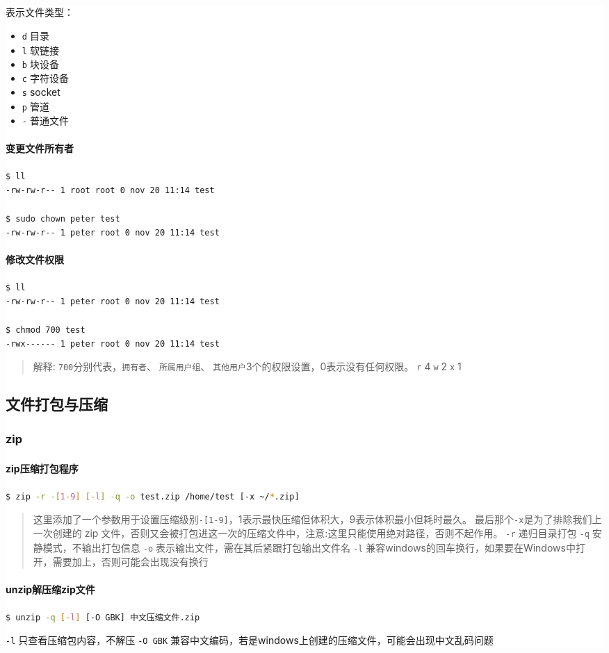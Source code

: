 表示文件类型：
+ ``d`` 目录
+ ``l`` 软链接
+ ``b`` 块设备
+ ``c`` 字符设备
+ ``s`` socket
+ ``p`` 管道
+ ``-`` 普通文件

#### 变更文件所有者 ####

```bash
$ ll
-rw-rw-r-- 1 root root 0 nov 20 11:14 test

$ sudo chown peter test
-rw-rw-r-- 1 peter root 0 nov 20 11:14 test
```

#### 修改文件权限 ####

```bash
$ ll
-rw-rw-r-- 1 peter root 0 nov 20 11:14 test

$ chmod 700 test
-rwx------ 1 peter root 0 nov 20 11:14 test
```

> 解释: ``700``分别代表，``拥有者``、 ``所属用户组``、 ``其他用户``3个的权限设置，0表示没有任何权限。
``r`` 4
``w`` 2
``x`` 1

## 文件打包与压缩 ##

### zip ###

#### zip压缩打包程序 ####

```bash
$ zip -r -[1-9] [-l] -q -o test.zip /home/test [-x ~/*.zip]
```

> 这里添加了一个参数用于设置压缩级别``-[1-9]``，1表示最快压缩但体积大，9表示体积最小但耗时最久。
最后那个``-x``是为了排除我们上一次创建的 zip 文件，否则又会被打包进这一次的压缩文件中，注意:这里只能使用绝对路径，否则不起作用。
``-r`` 递归目录打包
``-q`` 安静模式，不输出打包信息
``-o`` 表示输出文件，需在其后紧跟打包输出文件名
``-l`` 兼容windows的回车换行，如果要在Windows中打开，需要加上，否则可能会出现没有换行

#### unzip解压缩zip文件 ####

```bash
$ unzip -q [-l] [-O GBK] 中文压缩文件.zip
```
> 
``-l`` 只查看压缩包内容，不解压
``-O GBK`` 兼容中文编码，若是windows上创建的压缩文件，可能会出现中文乱码问题
